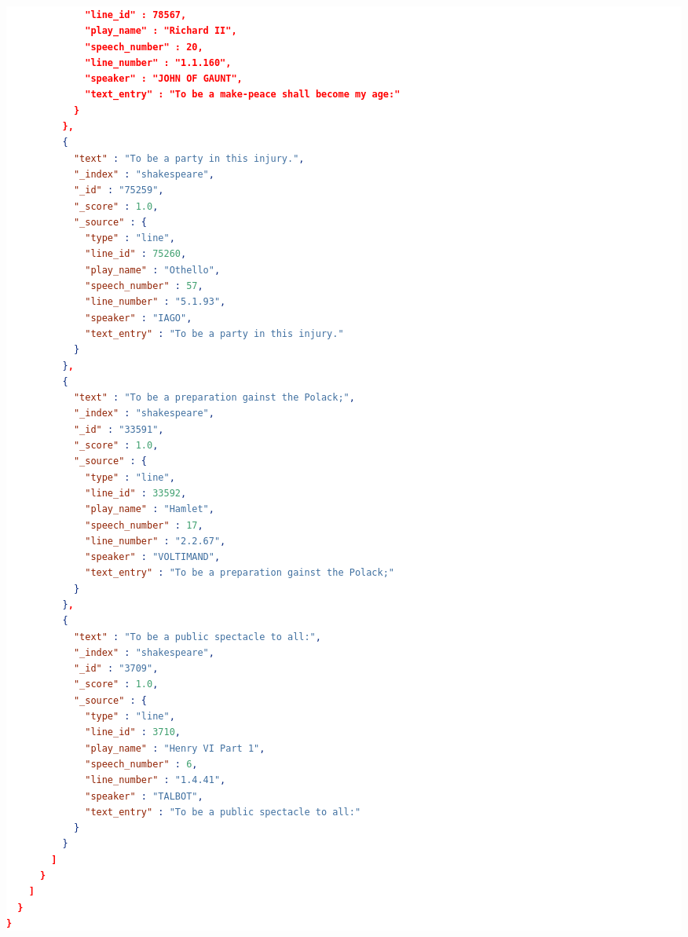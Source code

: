 ```json
              "line_id" : 78567,
              "play_name" : "Richard II",
              "speech_number" : 20,
              "line_number" : "1.1.160",
              "speaker" : "JOHN OF GAUNT",
              "text_entry" : "To be a make-peace shall become my age:"
            }
          },
          {
            "text" : "To be a party in this injury.",
            "_index" : "shakespeare",
            "_id" : "75259",
            "_score" : 1.0,
            "_source" : {
              "type" : "line",
              "line_id" : 75260,
              "play_name" : "Othello",
              "speech_number" : 57,
              "line_number" : "5.1.93",
              "speaker" : "IAGO",
              "text_entry" : "To be a party in this injury."
            }
          },
          {
            "text" : "To be a preparation gainst the Polack;",
            "_index" : "shakespeare",
            "_id" : "33591",
            "_score" : 1.0,
            "_source" : {
              "type" : "line",
              "line_id" : 33592,
              "play_name" : "Hamlet",
              "speech_number" : 17,
              "line_number" : "2.2.67",
              "speaker" : "VOLTIMAND",
              "text_entry" : "To be a preparation gainst the Polack;"
            }
          },
          {
            "text" : "To be a public spectacle to all:",
            "_index" : "shakespeare",
            "_id" : "3709",
            "_score" : 1.0,
            "_source" : {
              "type" : "line",
              "line_id" : 3710,
              "play_name" : "Henry VI Part 1",
              "speech_number" : 6,
              "line_number" : "1.4.41",
              "speaker" : "TALBOT",
              "text_entry" : "To be a public spectacle to all:"
            }
          }
        ]
      }
    ]
  }
}
```
